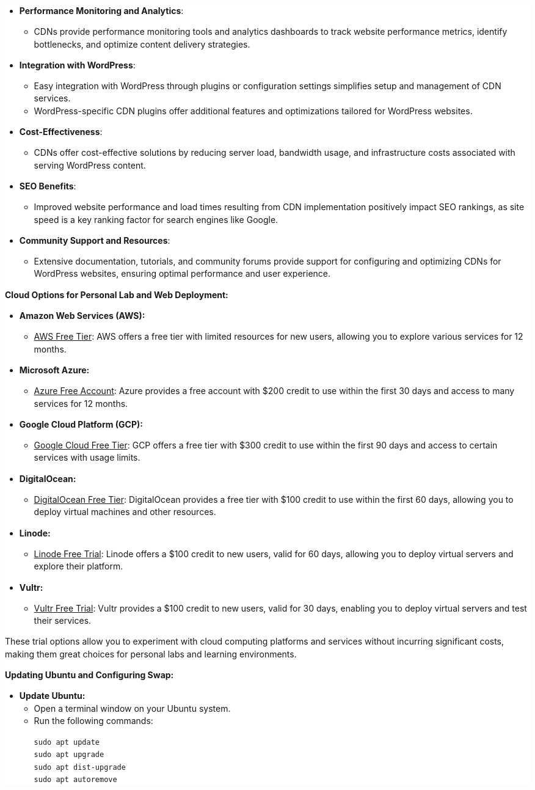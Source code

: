 - **Performance Monitoring and Analytics**:
  - CDNs provide performance monitoring tools and analytics dashboards to track website performance metrics, identify bottlenecks, and optimize content delivery strategies.

- **Integration with WordPress**:
  - Easy integration with WordPress through plugins or configuration settings simplifies setup and management of CDN services.
  - WordPress-specific CDN plugins offer additional features and optimizations tailored for WordPress websites.

- **Cost-Effectiveness**:
  - CDNs offer cost-effective solutions by reducing server load, bandwidth usage, and infrastructure costs associated with serving WordPress content.

- **SEO Benefits**:
  - Improved website performance and load times resulting from CDN implementation positively impact SEO rankings, as site speed is a key ranking factor for search engines like Google.

- **Community Support and Resources**:
  - Extensive documentation, tutorials, and community forums provide support for configuring and optimizing CDNs for WordPress websites, ensuring optimal performance and user experience.


**Cloud Options for Personal Lab and Web Deployment:**

- **Amazon Web Services (AWS):**
  - [AWS Free Tier](https://aws.amazon.com/free/): AWS offers a free tier with limited resources for new users, allowing you to explore various services for 12 months.

- **Microsoft Azure:**
  - [Azure Free Account](https://azure.microsoft.com/en-us/free/): Azure provides a free account with $200 credit to use within the first 30 days and access to many services for 12 months.

- **Google Cloud Platform (GCP):**
  - [Google Cloud Free Tier](https://cloud.google.com/free/): GCP offers a free tier with $300 credit to use within the first 90 days and access to certain services with usage limits.

- **DigitalOcean:**
  - [DigitalOcean Free Tier](https://www.digitalocean.com/free/): DigitalOcean provides a free tier with $100 credit to use within the first 60 days, allowing you to deploy virtual machines and other resources.

- **Linode:**
  - [Linode Free Trial](https://www.linode.com/lp/free-credit/): Linode offers a $100 credit to new users, valid for 60 days, allowing you to deploy virtual servers and explore their platform.

- **Vultr:**
  - [Vultr Free Trial](https://www.vultr.com/promo/try100/): Vultr provides a $100 credit to new users, valid for 30 days, enabling you to deploy virtual servers and test their services.

These trial options allow you to experiment with cloud computing platforms and services without incurring significant costs, making them great choices for personal labs and learning environments.


**Updating Ubuntu and Configuring Swap:**

- **Update Ubuntu:**
  - Open a terminal window on your Ubuntu system.
  - Run the following commands:
    ```
    sudo apt update
    sudo apt upgrade
    sudo apt dist-upgrade
    sudo apt autoremove
    ```
